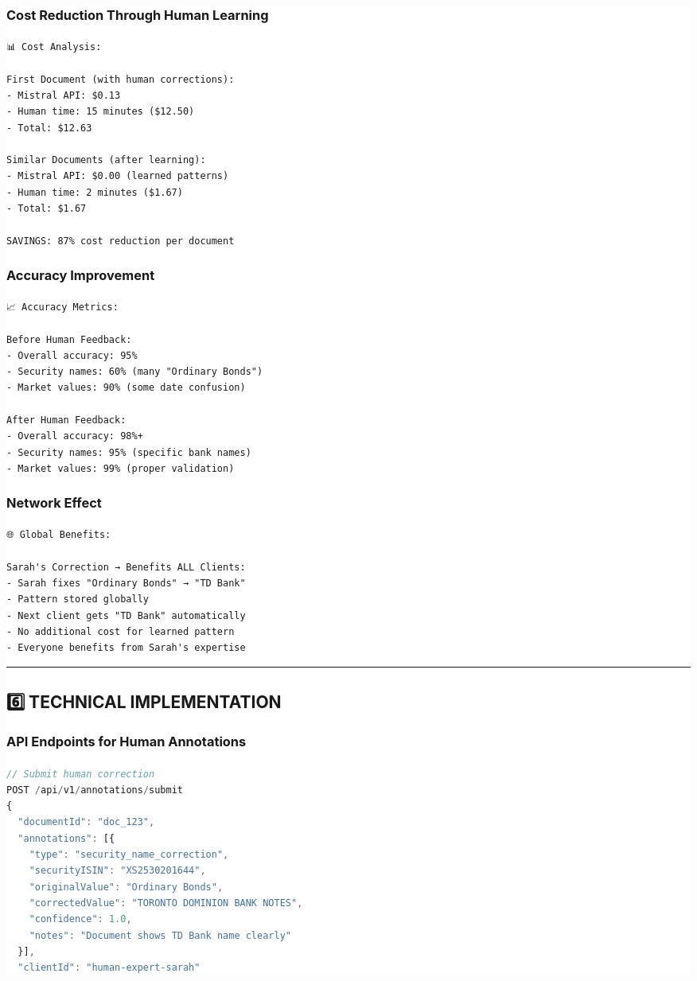 ### **Cost Reduction Through Human Learning**
```
📊 Cost Analysis:

First Document (with human corrections):
- Mistral API: $0.13
- Human time: 15 minutes ($12.50)
- Total: $12.63

Similar Documents (after learning):
- Mistral API: $0.00 (learned patterns)
- Human time: 2 minutes ($1.67)  
- Total: $1.67

SAVINGS: 87% cost reduction per document
```

### **Accuracy Improvement**
```
📈 Accuracy Metrics:

Before Human Feedback:
- Overall accuracy: 95%
- Security names: 60% (many "Ordinary Bonds")
- Market values: 90% (some date confusion)

After Human Feedback:
- Overall accuracy: 98%+
- Security names: 95% (specific bank names)
- Market values: 99% (proper validation)
```

### **Network Effect**
```
🌐 Global Benefits:

Sarah's Correction → Benefits ALL Clients:
- Sarah fixes "Ordinary Bonds" → "TD Bank"
- Pattern stored globally
- Next client gets "TD Bank" automatically
- No additional cost for learned pattern
- Everyone benefits from Sarah's expertise
```

---

## **6️⃣ TECHNICAL IMPLEMENTATION**

### **API Endpoints for Human Annotations**
```javascript
// Submit human correction
POST /api/v1/annotations/submit
{
  "documentId": "doc_123",
  "annotations": [{
    "type": "security_name_correction",
    "securityISIN": "XS2530201644",
    "originalValue": "Ordinary Bonds", 
    "correctedValue": "TORONTO DOMINION BANK NOTES",
    "confidence": 1.0,
    "notes": "Document shows TD Bank name clearly"
  }],
  "clientId": "human-expert-sarah"
```